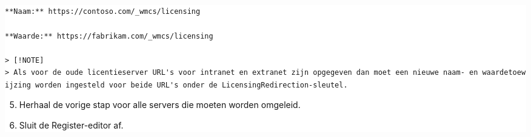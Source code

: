     **Naam:** https://contoso.com/_wmcs/licensing

    **Waarde:** https://fabrikam.com/_wmcs/licensing

    > [!NOTE]
    > Als voor de oude licentieserver URL's voor intranet en extranet zijn opgegeven dan moet een nieuwe naam- en waardetoewijzing worden ingesteld voor beide URL's onder de LicensingRedirection-sleutel.

5.  Herhaal de vorige stap voor alle servers die moeten worden omgeleid.

6.  Sluit de Register-editor af.








